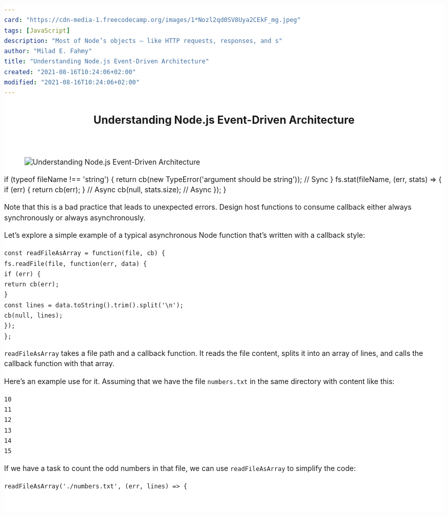 ```yaml
---
card: "https://cdn-media-1.freecodecamp.org/images/1*Nozl2qd0SV8Uya2CEkF_mg.jpeg"
tags: [JavaScript]
description: "Most of Node’s objects — like HTTP requests, responses, and s"
author: "Milad E. Fahmy"
title: "Understanding Node.js Event-Driven Architecture"
created: "2021-08-16T10:24:06+02:00"
modified: "2021-08-16T10:24:06+02:00"
---
```

<div class="site-wrapper">
<main id="site-main" class="site-main outer">
<div class="inner">
<article class="post-full post tag-javascript tag-nodejs tag-programming tag-software-development tag-web-development ">
<header class="post-full-header">
<h1 class="post-full-title">Understanding Node.js Event-Driven Architecture</h1>
</header>
<figure class="post-full-image">
<picture>
<source media="(max-width: 700px)" sizes="1px" srcset="data:image/gif;base64,R0lGODlhAQABAIAAAAAAAP///yH5BAEAAAAALAAAAAABAAEAAAIBRAA7 1w">
<source media="(min-width: 701px)" sizes="(max-width: 800px) 400px,
(max-width: 1170px) 700px,
1400px" srcset="https://cdn-media-1.freecodecamp.org/images/1*Nozl2qd0SV8Uya2CEkF_mg.jpeg 300w,
https://cdn-media-1.freecodecamp.org/images/1*Nozl2qd0SV8Uya2CEkF_mg.jpeg 600w,
https://cdn-media-1.freecodecamp.org/images/1*Nozl2qd0SV8Uya2CEkF_mg.jpeg 1000w,
https://cdn-media-1.freecodecamp.org/images/1*Nozl2qd0SV8Uya2CEkF_mg.jpeg 2000w">
<img onerror="this.style.display='none'" src="https://cdn-media-1.freecodecamp.org/images/1*Nozl2qd0SV8Uya2CEkF_mg.jpeg" alt="Understanding Node.js Event-Driven Architecture">
</picture>
</figure>
<section class="post-full-content">
<div class="post-content">
if (typeof fileName !== 'string') {
return cb(new TypeError('argument should be string')); // Sync
}
fs.stat(fileName, (err, stats) =&gt; {
if (err) { return cb(err); } // Async
cb(null, stats.size); // Async
});
}</code></pre><p>Note that this is a bad practice that leads to unexpected errors. Design host functions to consume callback either always synchronously or always asynchronously.</p><p>Let’s explore a simple example of a typical asynchronous Node function that’s written with a callback style:</p><pre><code class="language-js">const readFileAsArray = function(file, cb) {
fs.readFile(file, function(err, data) {
if (err) {
return cb(err);
}
const lines = data.toString().trim().split('\n');
cb(null, lines);
});
};</code></pre><p><code>readFileAsArray</code> takes a file path and a callback function. It reads the file content, splits it into an array of lines, and calls the callback function with that array.</p><p>Here’s an example use for it. Assuming that we have the file <code>numbers.txt</code> in the same directory with content like this:</p><pre><code>10
11
12
13
14
15</code></pre><p>If we have a task to count the odd numbers in that file, we can use <code>readFileAsArray</code> to simplify the code:</p><pre><code class="language-js">readFileAsArray('./numbers.txt', (err, lines) =&gt; {